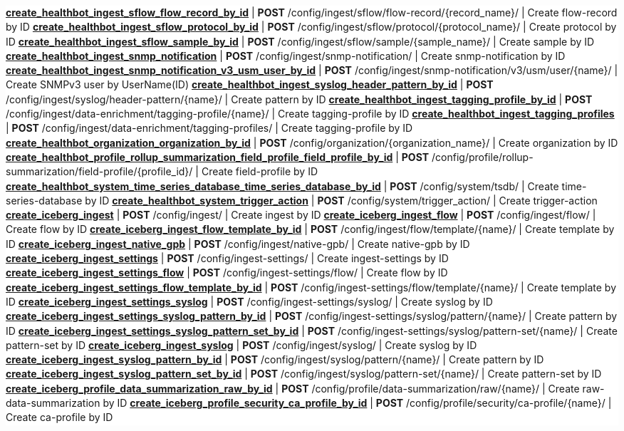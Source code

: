 [**create_healthbot_ingest_sflow_flow_record_by_id**](DefaultApi.md#create_healthbot_ingest_sflow_flow_record_by_id) | **POST** /config/ingest/sflow/flow-record/{record_name}/ | Create flow-record by ID
[**create_healthbot_ingest_sflow_protocol_by_id**](DefaultApi.md#create_healthbot_ingest_sflow_protocol_by_id) | **POST** /config/ingest/sflow/protocol/{protocol_name}/ | Create protocol by ID
[**create_healthbot_ingest_sflow_sample_by_id**](DefaultApi.md#create_healthbot_ingest_sflow_sample_by_id) | **POST** /config/ingest/sflow/sample/{sample_name}/ | Create sample by ID
[**create_healthbot_ingest_snmp_notification**](DefaultApi.md#create_healthbot_ingest_snmp_notification) | **POST** /config/ingest/snmp-notification/ | Create snmp-notification by ID
[**create_healthbot_ingest_snmp_notification_v3_usm_user_by_id**](DefaultApi.md#create_healthbot_ingest_snmp_notification_v3_usm_user_by_id) | **POST** /config/ingest/snmp-notification/v3/usm/user/{name}/ | Create SNMPv3 user by UserName(ID)
[**create_healthbot_ingest_syslog_header_pattern_by_id**](DefaultApi.md#create_healthbot_ingest_syslog_header_pattern_by_id) | **POST** /config/ingest/syslog/header-pattern/{name}/ | Create pattern by ID
[**create_healthbot_ingest_tagging_profile_by_id**](DefaultApi.md#create_healthbot_ingest_tagging_profile_by_id) | **POST** /config/ingest/data-enrichment/tagging-profile/{name}/ | Create tagging-profile by ID
[**create_healthbot_ingest_tagging_profiles**](DefaultApi.md#create_healthbot_ingest_tagging_profiles) | **POST** /config/ingest/data-enrichment/tagging-profiles/ | Create tagging-profile by ID
[**create_healthbot_organization_organization_by_id**](DefaultApi.md#create_healthbot_organization_organization_by_id) | **POST** /config/organization/{organization_name}/ | Create organization by ID
[**create_healthbot_profile_rollup_summarization_field_profile_field_profile_by_id**](DefaultApi.md#create_healthbot_profile_rollup_summarization_field_profile_field_profile_by_id) | **POST** /config/profile/rollup-summarization/field-profile/{profile_id}/ | Create field-profile by ID
[**create_healthbot_system_time_series_database_time_series_database_by_id**](DefaultApi.md#create_healthbot_system_time_series_database_time_series_database_by_id) | **POST** /config/system/tsdb/ | Create time-series-database by ID
[**create_healthbot_system_trigger_action**](DefaultApi.md#create_healthbot_system_trigger_action) | **POST** /config/system/trigger_action/ | Create trigger-action
[**create_iceberg_ingest**](DefaultApi.md#create_iceberg_ingest) | **POST** /config/ingest/ | Create ingest by ID
[**create_iceberg_ingest_flow**](DefaultApi.md#create_iceberg_ingest_flow) | **POST** /config/ingest/flow/ | Create flow by ID
[**create_iceberg_ingest_flow_template_by_id**](DefaultApi.md#create_iceberg_ingest_flow_template_by_id) | **POST** /config/ingest/flow/template/{name}/ | Create template by ID
[**create_iceberg_ingest_native_gpb**](DefaultApi.md#create_iceberg_ingest_native_gpb) | **POST** /config/ingest/native-gpb/ | Create native-gpb by ID
[**create_iceberg_ingest_settings**](DefaultApi.md#create_iceberg_ingest_settings) | **POST** /config/ingest-settings/ | Create ingest-settings by ID
[**create_iceberg_ingest_settings_flow**](DefaultApi.md#create_iceberg_ingest_settings_flow) | **POST** /config/ingest-settings/flow/ | Create flow by ID
[**create_iceberg_ingest_settings_flow_template_by_id**](DefaultApi.md#create_iceberg_ingest_settings_flow_template_by_id) | **POST** /config/ingest-settings/flow/template/{name}/ | Create template by ID
[**create_iceberg_ingest_settings_syslog**](DefaultApi.md#create_iceberg_ingest_settings_syslog) | **POST** /config/ingest-settings/syslog/ | Create syslog by ID
[**create_iceberg_ingest_settings_syslog_pattern_by_id**](DefaultApi.md#create_iceberg_ingest_settings_syslog_pattern_by_id) | **POST** /config/ingest-settings/syslog/pattern/{name}/ | Create pattern by ID
[**create_iceberg_ingest_settings_syslog_pattern_set_by_id**](DefaultApi.md#create_iceberg_ingest_settings_syslog_pattern_set_by_id) | **POST** /config/ingest-settings/syslog/pattern-set/{name}/ | Create pattern-set by ID
[**create_iceberg_ingest_syslog**](DefaultApi.md#create_iceberg_ingest_syslog) | **POST** /config/ingest/syslog/ | Create syslog by ID
[**create_iceberg_ingest_syslog_pattern_by_id**](DefaultApi.md#create_iceberg_ingest_syslog_pattern_by_id) | **POST** /config/ingest/syslog/pattern/{name}/ | Create pattern by ID
[**create_iceberg_ingest_syslog_pattern_set_by_id**](DefaultApi.md#create_iceberg_ingest_syslog_pattern_set_by_id) | **POST** /config/ingest/syslog/pattern-set/{name}/ | Create pattern-set by ID
[**create_iceberg_profile_data_summarization_raw_by_id**](DefaultApi.md#create_iceberg_profile_data_summarization_raw_by_id) | **POST** /config/profile/data-summarization/raw/{name}/ | Create raw-data-summarization by ID
[**create_iceberg_profile_security_ca_profile_by_id**](DefaultApi.md#create_iceberg_profile_security_ca_profile_by_id) | **POST** /config/profile/security/ca-profile/{name}/ | Create ca-profile by ID